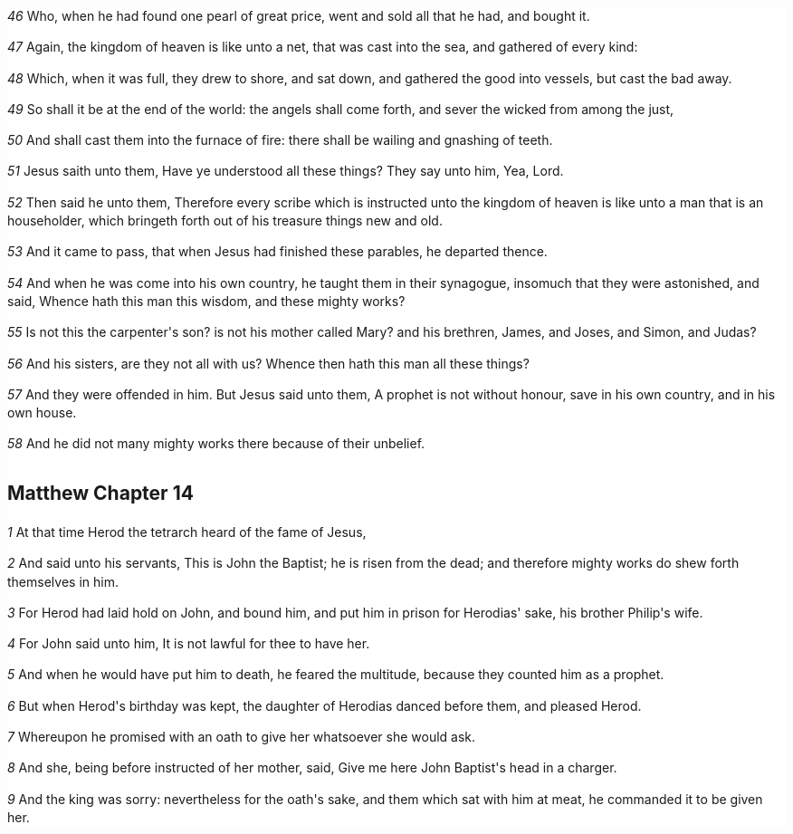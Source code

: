 *46* Who, when he had found one pearl of great price, went and sold all that he had, and bought it.

*47* Again, the kingdom of heaven is like unto a net, that was cast into the sea, and gathered of every kind:

*48* Which, when it was full, they drew to shore, and sat down, and gathered the good into vessels, but cast the bad away.

*49* So shall it be at the end of the world: the angels shall come forth, and sever the wicked from among the just,

*50* And shall cast them into the furnace of fire: there shall be wailing and gnashing of teeth.

*51* Jesus saith unto them, Have ye understood all these things? They say unto him, Yea, Lord.

*52* Then said he unto them, Therefore every scribe which is instructed unto the kingdom of heaven is like unto a man that is an householder, which bringeth forth out of his treasure things new and old.

*53* And it came to pass, that when Jesus had finished these parables, he departed thence.

*54* And when he was come into his own country, he taught them in their synagogue, insomuch that they were astonished, and said, Whence hath this man this wisdom, and these mighty works?

*55* Is not this the carpenter's son? is not his mother called Mary? and his brethren, James, and Joses, and Simon, and Judas?

*56* And his sisters, are they not all with us? Whence then hath this man all these things?

*57* And they were offended in him. But Jesus said unto them, A prophet is not without honour, save in his own country, and in his own house.

*58* And he did not many mighty works there because of their unbelief.


## Matthew Chapter 14

*1* At that time Herod the tetrarch heard of the fame of Jesus,

*2* And said unto his servants, This is John the Baptist; he is risen from the dead; and therefore mighty works do shew forth themselves in him.

*3* For Herod had laid hold on John, and bound him, and put him in prison for Herodias' sake, his brother Philip's wife.

*4* For John said unto him, It is not lawful for thee to have her.

*5* And when he would have put him to death, he feared the multitude, because they counted him as a prophet.

*6* But when Herod's birthday was kept, the daughter of Herodias danced before them, and pleased Herod.

*7* Whereupon he promised with an oath to give her whatsoever she would ask.

*8* And she, being before instructed of her mother, said, Give me here John Baptist's head in a charger.

*9* And the king was sorry: nevertheless for the oath's sake, and them which sat with him at meat, he commanded it to be given her.
